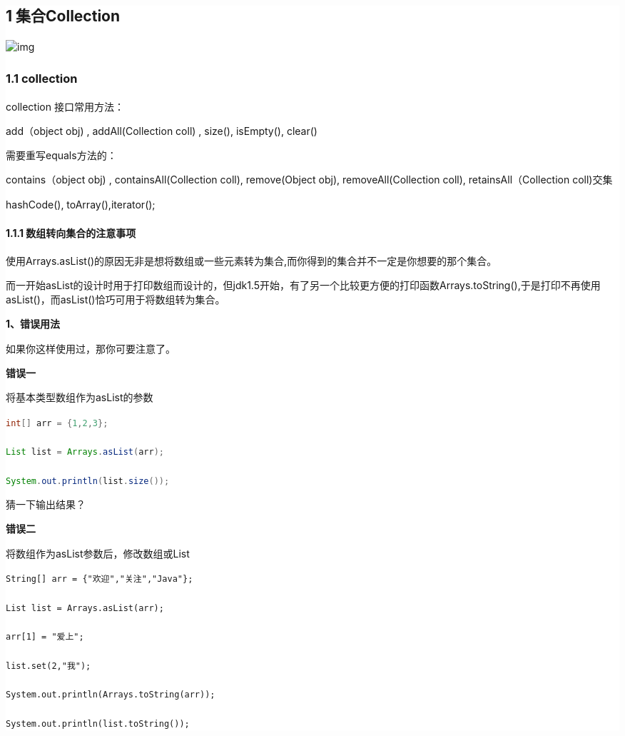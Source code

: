 



## 1 集合Collection



![img](https://images2015.cnblogs.com/blog/820406/201605/820406-20160529134155569-877986274.png)





### 1.1 collection

collection 接口常用方法：

add（object obj) , addAll(Collection coll) , size(), isEmpty(), clear()

需要重写equals方法的：

contains（object obj) , containsAll(Collection coll), remove(Object obj), removeAll(Collection coll), retainsAll（Collection coll)交集

hashCode(), toArray(),iterator();

#### 1.1.1 数组转向集合的注意事项

使用Arrays.asList()的原因无非是想将数组或一些元素转为集合,而你得到的集合并不一定是你想要的那个集合。

而一开始asList的设计时用于打印数组而设计的，但jdk1.5开始，有了另一个比较更方便的打印函数Arrays.toString(),于是打印不再使用asList()，而asList()恰巧可用于将数组转为集合。

**1、错误用法**

如果你这样使用过，那你可要注意了。

**错误一**

将基本类型数组作为asList的参数

```java
int[] arr = {1,2,3};

List list = Arrays.asList(arr);

System.out.println(list.size());
```

猜一下输出结果？

**错误二**

将数组作为asList参数后，修改数组或List

```
String[] arr = {"欢迎","关注","Java"};

List list = Arrays.asList(arr);

arr[1] = "爱上";

list.set(2,"我");

System.out.println(Arrays.toString(arr));

System.out.println(list.toString());
```
